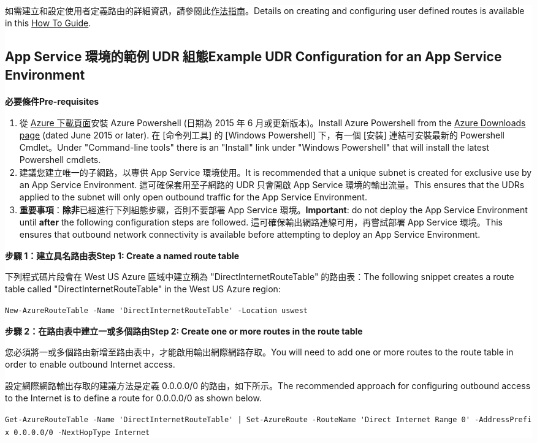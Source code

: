 <span data-ttu-id="632de-158">如需建立和設定使用者定義路由的詳細資訊，請參閱此[作法指南][UDRHowTo]。</span><span class="sxs-lookup"><span data-stu-id="632de-158">Details on creating and configuring user defined routes is available in this [How To Guide][UDRHowTo].</span></span>

## <a name="example-udr-configuration-for-an-app-service-environment"></a><span data-ttu-id="632de-159">App Service 環境的範例 UDR 組態</span><span class="sxs-lookup"><span data-stu-id="632de-159">Example UDR Configuration for an App Service Environment</span></span>
<span data-ttu-id="632de-160">**必要條件**</span><span class="sxs-lookup"><span data-stu-id="632de-160">**Pre-requisites**</span></span>

1. <span data-ttu-id="632de-161">從 [Azure 下載頁面][AzureDownloads]安裝 Azure Powershell (日期為 2015 年 6 月或更新版本)。</span><span class="sxs-lookup"><span data-stu-id="632de-161">Install Azure Powershell from the [Azure Downloads page][AzureDownloads] (dated June 2015 or later).</span></span>  <span data-ttu-id="632de-162">在 [命令列工具] 的 [Windows Powershell] 下，有一個 [安裝] 連結可安裝最新的 Powershell Cmdlet。</span><span class="sxs-lookup"><span data-stu-id="632de-162">Under "Command-line tools" there is an "Install" link under "Windows Powershell" that will install the latest Powershell cmdlets.</span></span>
2. <span data-ttu-id="632de-163">建議您建立唯一的子網路，以專供 App Service 環境使用。</span><span class="sxs-lookup"><span data-stu-id="632de-163">It is recommended that a unique subnet is created for exclusive use by an App Service Environment.</span></span>  <span data-ttu-id="632de-164">這可確保套用至子網路的 UDR 只會開啟 App Service 環境的輸出流量。</span><span class="sxs-lookup"><span data-stu-id="632de-164">This ensures that the UDRs applied to the subnet will only open outbound traffic for the App Service Environment.</span></span>
3. <span data-ttu-id="632de-165">**重要事項**：**除非**已經進行下列組態步驟，否則不要部署 App Service 環境。</span><span class="sxs-lookup"><span data-stu-id="632de-165">**Important**:  do not deploy the App Service Environment until **after** the following configuration steps are followed.</span></span>  <span data-ttu-id="632de-166">這可確保輸出網路連線可用，再嘗試部署 App Service 環境。</span><span class="sxs-lookup"><span data-stu-id="632de-166">This ensures that outbound network connectivity is available before attempting to deploy an App Service Environment.</span></span>

<span data-ttu-id="632de-167">**步驟 1：建立具名路由表**</span><span class="sxs-lookup"><span data-stu-id="632de-167">**Step 1:  Create a named route table**</span></span>

<span data-ttu-id="632de-168">下列程式碼片段會在 West US Azure 區域中建立稱為 "DirectInternetRouteTable" 的路由表：</span><span class="sxs-lookup"><span data-stu-id="632de-168">The following snippet creates a route table called "DirectInternetRouteTable" in the West US Azure region:</span></span>

    New-AzureRouteTable -Name 'DirectInternetRouteTable' -Location uswest

<span data-ttu-id="632de-169">**步驟 2：在路由表中建立一或多個路由**</span><span class="sxs-lookup"><span data-stu-id="632de-169">**Step 2:  Create one or more routes in the route table**</span></span>

<span data-ttu-id="632de-170">您必須將一或多個路由新增至路由表中，才能啟用輸出網際網路存取。</span><span class="sxs-lookup"><span data-stu-id="632de-170">You will need to add one or more routes to the route table in order to enable outbound Internet access.</span></span>  

<span data-ttu-id="632de-171">設定網際網路輸出存取的建議方法是定義 0.0.0.0/0 的路由，如下所示。</span><span class="sxs-lookup"><span data-stu-id="632de-171">The recommended approach for configuring outbound access to the Internet is to define a route for 0.0.0.0/0 as shown below.</span></span>

    Get-AzureRouteTable -Name 'DirectInternetRouteTable' | Set-AzureRoute -RouteName 'Direct Internet Range 0' -AddressPrefix 0.0.0.0/0 -NextHopType Internet


[virtualnetwork]: http://azure.microsoft.com/services/virtual-network/
[ExpressRoute]: http://azure.microsoft.com/services/expressroute/
[requiredports]: http://azure.microsoft.com/documentation/articles/app-service-app-service-environment-control-inbound-traffic/
[NetworkSecurityGroups]: http://azure.microsoft.com/documentation/articles/virtual-networks-nsg/
[UDROverview]: http://azure.microsoft.com/documentation/articles/virtual-networks-udr-overview/
[UDRHowTo]: http://azure.microsoft.com/documentation/articles/virtual-networks-udr-how-to/
[HowToCreateAnAppServiceEnvironment]: http://azure.microsoft.com/documentation/articles/app-service-web-how-to-create-an-app-service-environment/
[AzureDownloads]: http://azure.microsoft.com/en-us/downloads/ 
[DownloadCenterAddressRanges]: http://www.microsoft.com/download/details.aspx?id=41653  
[NetworkSecurityGroups]: https://azure.microsoft.com/documentation/articles/virtual-networks-nsg/
[AzureAppService]: http://azure.microsoft.com/documentation/articles/app-service-value-prop-what-is/
[IntroToAppServiceEnvironment]:  http://azure.microsoft.com/documentation/articles/app-service-app-service-environment-intro/
[NewPortal]:  https://portal.azure.com